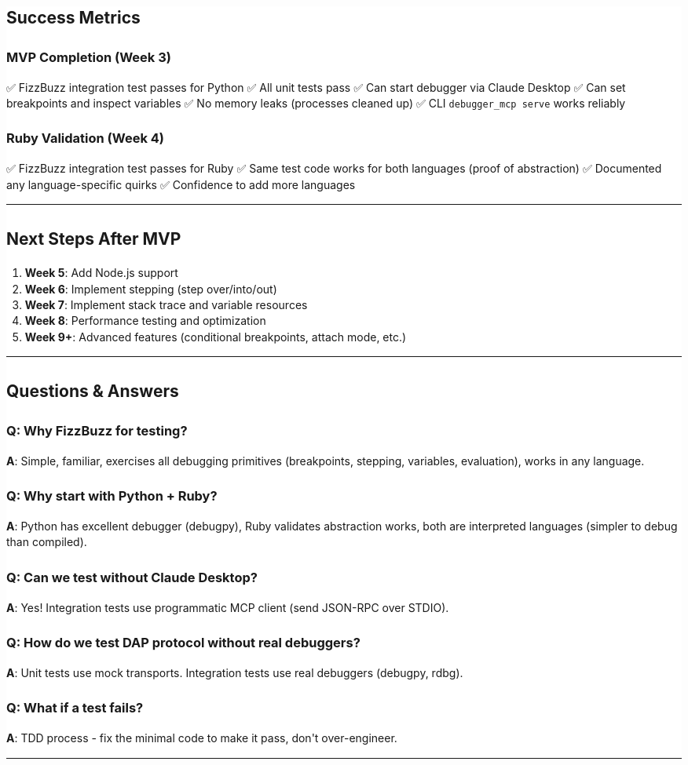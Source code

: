 
## Success Metrics

### MVP Completion (Week 3)

✅ FizzBuzz integration test passes for Python
✅ All unit tests pass
✅ Can start debugger via Claude Desktop
✅ Can set breakpoints and inspect variables
✅ No memory leaks (processes cleaned up)
✅ CLI `debugger_mcp serve` works reliably

### Ruby Validation (Week 4)

✅ FizzBuzz integration test passes for Ruby
✅ Same test code works for both languages (proof of abstraction)
✅ Documented any language-specific quirks
✅ Confidence to add more languages

---

## Next Steps After MVP

1. **Week 5**: Add Node.js support
2. **Week 6**: Implement stepping (step over/into/out)
3. **Week 7**: Implement stack trace and variable resources
4. **Week 8**: Performance testing and optimization
5. **Week 9+**: Advanced features (conditional breakpoints, attach mode, etc.)

---

## Questions & Answers

### Q: Why FizzBuzz for testing?
**A**: Simple, familiar, exercises all debugging primitives (breakpoints, stepping, variables, evaluation), works in any language.

### Q: Why start with Python + Ruby?
**A**: Python has excellent debugger (debugpy), Ruby validates abstraction works, both are interpreted languages (simpler to debug than compiled).

### Q: Can we test without Claude Desktop?
**A**: Yes! Integration tests use programmatic MCP client (send JSON-RPC over STDIO).

### Q: How do we test DAP protocol without real debuggers?
**A**: Unit tests use mock transports. Integration tests use real debuggers (debugpy, rdbg).

### Q: What if a test fails?
**A**: TDD process - fix the minimal code to make it pass, don't over-engineer.

---